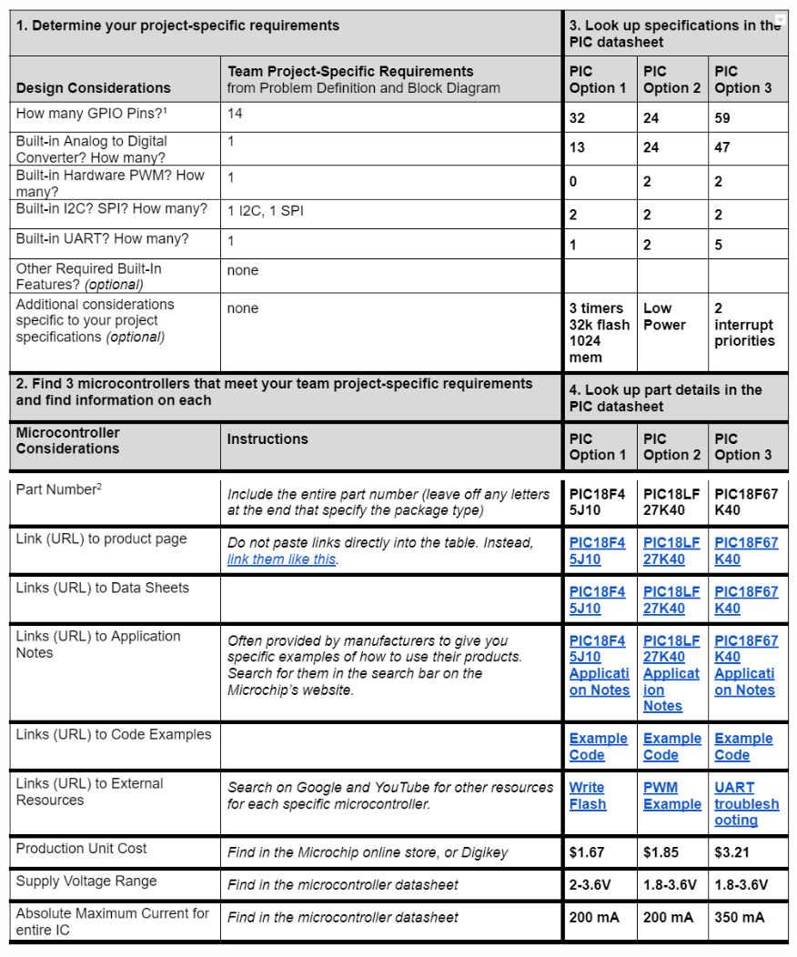 ![Microcontroller Selection Table 1](./images/design-ideation-images/MCUSelect1.png "Microcontroller Selection Table 1")
![Microcontroller Selection Table 2](./images/design-ideation-images/MCUSelect2.png "Microcontroller Selection Table 2")